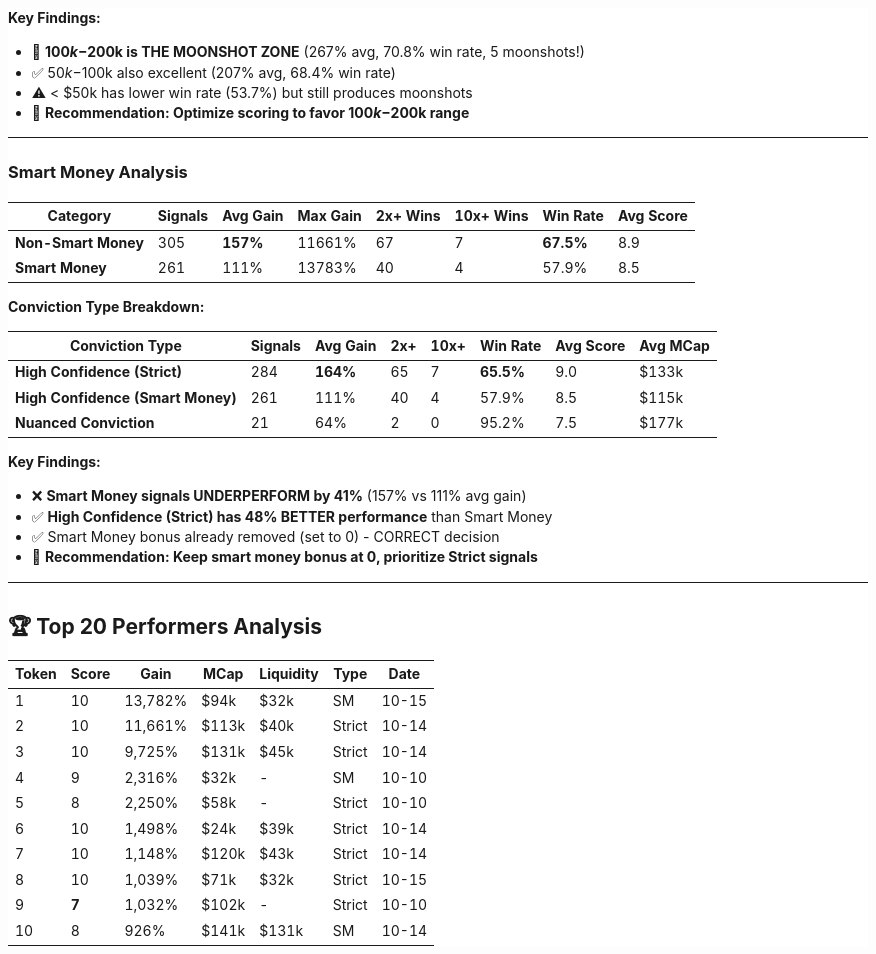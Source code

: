 **Key Findings:**
- 🎯 **$100k-$200k is THE MOONSHOT ZONE** (267% avg, 70.8% win rate, 5 moonshots!)
- ✅ $50k-$100k also excellent (207% avg, 68.4% win rate)
- ⚠️ < $50k has lower win rate (53.7%) but still produces moonshots
- 🎯 **Recommendation: Optimize scoring to favor $100k-$200k range**

---

### Smart Money Analysis

| Category | Signals | Avg Gain | Max Gain | 2x+ Wins | 10x+ Wins | Win Rate | Avg Score |
|----------|---------|----------|----------|----------|-----------|----------|-----------|
| **Non-Smart Money** | 305 | **157%** | 11661% | 67 | 7 | **67.5%** | 8.9 |
| **Smart Money** | 261 | 111% | 13783% | 40 | 4 | 57.9% | 8.5 |

**Conviction Type Breakdown:**

| Conviction Type | Signals | Avg Gain | 2x+ | 10x+ | Win Rate | Avg Score | Avg MCap |
|-----------------|---------|----------|-----|------|----------|-----------|----------|
| **High Confidence (Strict)** | 284 | **164%** | 65 | 7 | **65.5%** | 9.0 | $133k |
| **High Confidence (Smart Money)** | 261 | 111% | 40 | 4 | 57.9% | 8.5 | $115k |
| **Nuanced Conviction** | 21 | 64% | 2 | 0 | 95.2% | 7.5 | $177k |

**Key Findings:**
- ❌ **Smart Money signals UNDERPERFORM by 41%** (157% vs 111% avg gain)
- ✅ **High Confidence (Strict) has 48% BETTER performance** than Smart Money
- ✅ Smart Money bonus already removed (set to 0) - CORRECT decision
- 🎯 **Recommendation: Keep smart money bonus at 0, prioritize Strict signals**

---

## 🏆 Top 20 Performers Analysis

| Token | Score | Gain | MCap | Liquidity | Type | Date |
|-------|-------|------|------|-----------|------|------|
| 1 | 10 | 13,782% | $94k | $32k | SM | 10-15 |
| 2 | 10 | 11,661% | $113k | $40k | Strict | 10-14 |
| 3 | 10 | 9,725% | $131k | $45k | Strict | 10-14 |
| 4 | 9 | 2,316% | $32k | - | SM | 10-10 |
| 5 | 8 | 2,250% | $58k | - | Strict | 10-10 |
| 6 | 10 | 1,498% | $24k | $39k | Strict | 10-14 |
| 7 | 10 | 1,148% | $120k | $43k | Strict | 10-14 |
| 8 | 10 | 1,039% | $71k | $32k | Strict | 10-15 |
| 9 | **7** | 1,032% | $102k | - | Strict | 10-10 |
| 10 | 8 | 926% | $141k | $131k | SM | 10-14 |
